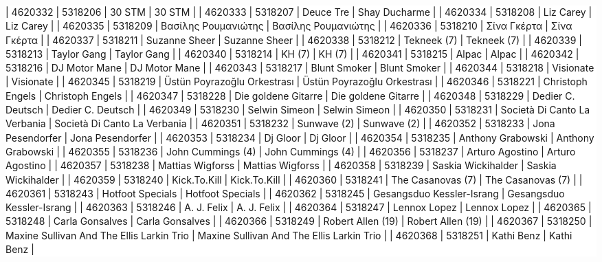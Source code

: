 | 4620332 | 5318206 | 30 STM | 30 STM |
| 4620333 | 5318207 | Deuce Tre | Shay Ducharme |
| 4620334 | 5318208 | Liz Carey | Liz Carey |
| 4620335 | 5318209 | Βασίλης Ρουμανιώτης | Βασίλης Ρουμανιώτης |
| 4620336 | 5318210 | Σίνα Γκέρτα | Σίνα Γκέρτα |
| 4620337 | 5318211 | Suzanne Sheer | Suzanne Sheer |
| 4620338 | 5318212 | Tekneek (7) | Tekneek (7) |
| 4620339 | 5318213 | Taylor Gang | Taylor Gang |
| 4620340 | 5318214 | KH (7) | KH (7) |
| 4620341 | 5318215 | Alpac | Alpac |
| 4620342 | 5318216 | DJ Motor Mane | DJ Motor Mane |
| 4620343 | 5318217 | Blunt Smoker | Blunt Smoker |
| 4620344 | 5318218 | Visionate | Visionate |
| 4620345 | 5318219 | Üstün Poyrazoğlu Orkestrası | Üstün Poyrazoğlu Orkestrası |
| 4620346 | 5318221 | Christoph Engels | Christoph Engels |
| 4620347 | 5318228 | Die goldene Gitarre | Die goldene Gitarre |
| 4620348 | 5318229 | Dedier C. Deutsch | Dedier C. Deutsch |
| 4620349 | 5318230 | Selwin Simeon | Selwin Simeon |
| 4620350 | 5318231 | Società Di Canto La Verbania | Società Di Canto La Verbania |
| 4620351 | 5318232 | Sunwave (2) | Sunwave (2) |
| 4620352 | 5318233 | Jona Pesendorfer | Jona Pesendorfer |
| 4620353 | 5318234 | Dj Gloor | Dj Gloor |
| 4620354 | 5318235 | Anthony Grabowski | Anthony Grabowski |
| 4620355 | 5318236 | John Cummings (4) | John Cummings (4) |
| 4620356 | 5318237 | Arturo Agostino | Arturo Agostino |
| 4620357 | 5318238 | Mattias Wigforss | Mattias Wigforss |
| 4620358 | 5318239 | Saskia Wickihalder | Saskia Wickihalder |
| 4620359 | 5318240 | Kick.To.Kill | Kick.To.Kill |
| 4620360 | 5318241 | The Casanovas (7) | The Casanovas (7) |
| 4620361 | 5318243 | Hotfoot Specials | Hotfoot Specials |
| 4620362 | 5318245 | Gesangsduo Kessler-Israng | Gesangsduo Kessler-Israng |
| 4620363 | 5318246 | A. J. Felix | A. J. Felix |
| 4620364 | 5318247 | Lennox Lopez | Lennox Lopez |
| 4620365 | 5318248 | Carla Gonsalves | Carla Gonsalves |
| 4620366 | 5318249 | Robert Allen (19) | Robert Allen (19) |
| 4620367 | 5318250 | Maxine Sullivan And The Ellis Larkin Trio | Maxine Sullivan And The Ellis Larkin Trio |
| 4620368 | 5318251 | Kathi Benz | Kathi Benz |